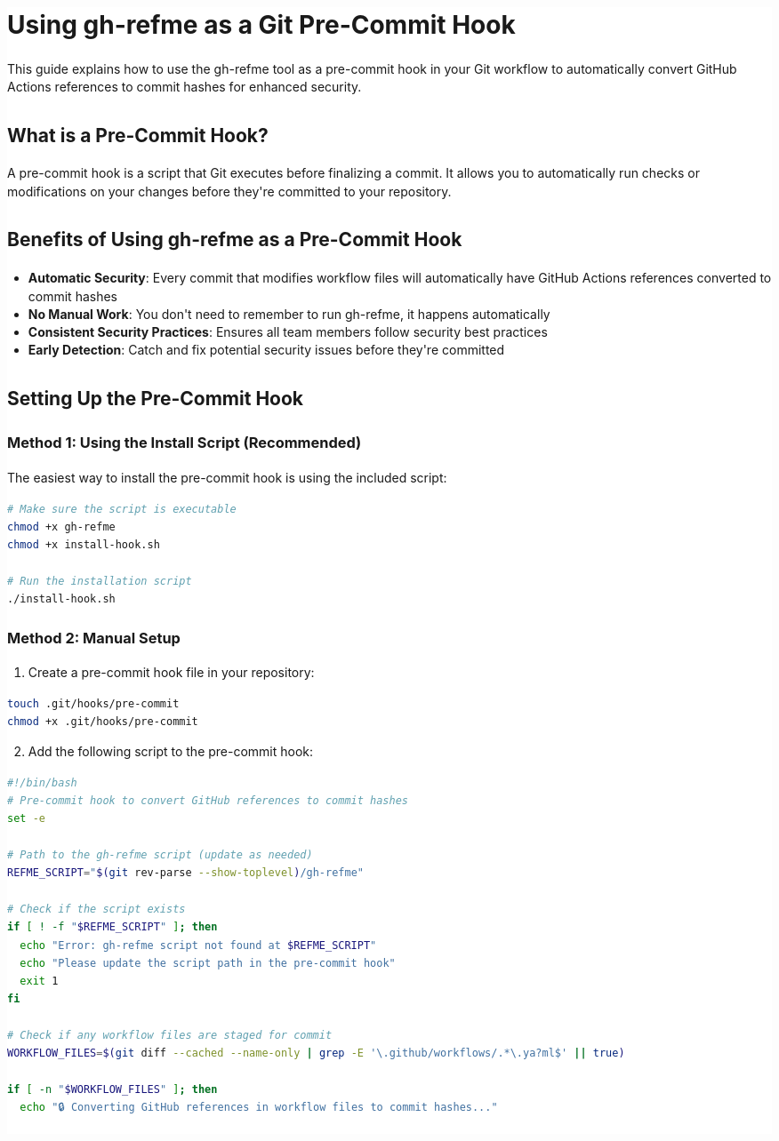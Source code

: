 # Using gh-refme as a Git Pre-Commit Hook

This guide explains how to use the gh-refme tool as a pre-commit hook in your Git workflow to automatically convert GitHub Actions references to commit hashes for enhanced security.

## What is a Pre-Commit Hook?

A pre-commit hook is a script that Git executes before finalizing a commit. It allows you to automatically run checks or modifications on your changes before they're committed to your repository.

## Benefits of Using gh-refme as a Pre-Commit Hook

- **Automatic Security**: Every commit that modifies workflow files will automatically have GitHub Actions references converted to commit hashes
- **No Manual Work**: You don't need to remember to run gh-refme, it happens automatically
- **Consistent Security Practices**: Ensures all team members follow security best practices
- **Early Detection**: Catch and fix potential security issues before they're committed

## Setting Up the Pre-Commit Hook

### Method 1: Using the Install Script (Recommended)

The easiest way to install the pre-commit hook is using the included script:

```bash
# Make sure the script is executable
chmod +x gh-refme
chmod +x install-hook.sh

# Run the installation script
./install-hook.sh
```

### Method 2: Manual Setup

1. Create a pre-commit hook file in your repository:

```bash
touch .git/hooks/pre-commit
chmod +x .git/hooks/pre-commit
```

2. Add the following script to the pre-commit hook:

```bash
#!/bin/bash
# Pre-commit hook to convert GitHub references to commit hashes
set -e

# Path to the gh-refme script (update as needed)
REFME_SCRIPT="$(git rev-parse --show-toplevel)/gh-refme"

# Check if the script exists
if [ ! -f "$REFME_SCRIPT" ]; then
  echo "Error: gh-refme script not found at $REFME_SCRIPT"
  echo "Please update the script path in the pre-commit hook"
  exit 1
fi

# Check if any workflow files are staged for commit
WORKFLOW_FILES=$(git diff --cached --name-only | grep -E '\.github/workflows/.*\.ya?ml$' || true)

if [ -n "$WORKFLOW_FILES" ]; then
  echo "🔒 Converting GitHub references in workflow files to commit hashes..."
  
```